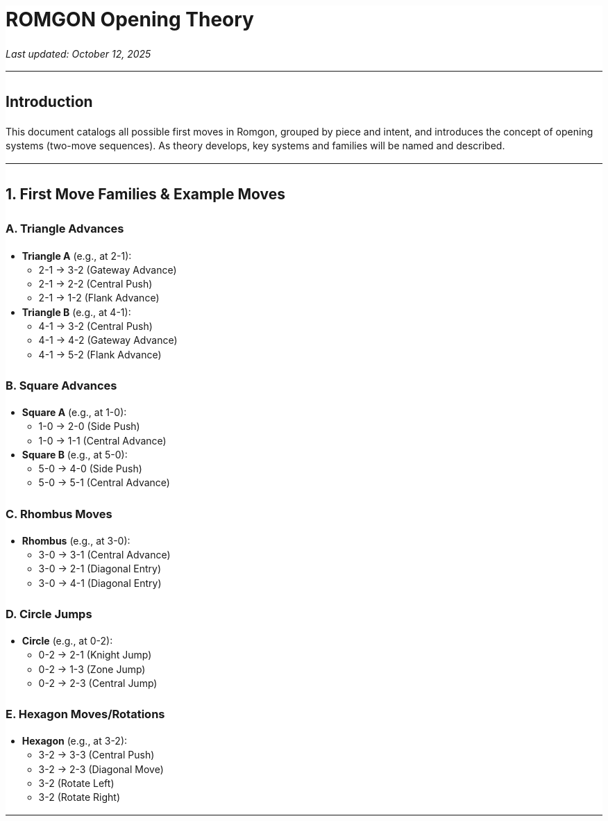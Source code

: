 # ROMGON Opening Theory

_Last updated: October 12, 2025_

---

## Introduction
This document catalogs all possible first moves in Romgon, grouped by piece and intent, and introduces the concept of opening systems (two-move sequences). As theory develops, key systems and families will be named and described.

---

## 1. First Move Families & Example Moves

### A. Triangle Advances
- **Triangle A** (e.g., at 2-1):
  - 2-1 → 3-2 (Gateway Advance)
  - 2-1 → 2-2 (Central Push)
  - 2-1 → 1-2 (Flank Advance)
- **Triangle B** (e.g., at 4-1):
  - 4-1 → 3-2 (Central Push)
  - 4-1 → 4-2 (Gateway Advance)
  - 4-1 → 5-2 (Flank Advance)

### B. Square Advances
- **Square A** (e.g., at 1-0):
  - 1-0 → 2-0 (Side Push)
  - 1-0 → 1-1 (Central Advance)
- **Square B** (e.g., at 5-0):
  - 5-0 → 4-0 (Side Push)
  - 5-0 → 5-1 (Central Advance)

### C. Rhombus Moves
- **Rhombus** (e.g., at 3-0):
  - 3-0 → 3-1 (Central Advance)
  - 3-0 → 2-1 (Diagonal Entry)
  - 3-0 → 4-1 (Diagonal Entry)

### D. Circle Jumps
- **Circle** (e.g., at 0-2):
  - 0-2 → 2-1 (Knight Jump)
  - 0-2 → 1-3 (Zone Jump)
  - 0-2 → 2-3 (Central Jump)

### E. Hexagon Moves/Rotations
- **Hexagon** (e.g., at 3-2):
  - 3-2 → 3-3 (Central Push)
  - 3-2 → 2-3 (Diagonal Move)
  - 3-2 (Rotate Left)
  - 3-2 (Rotate Right)

---